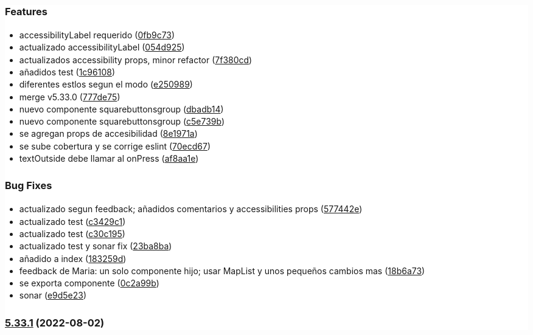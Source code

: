 ### Features

* accessibilityLabel requerido ([0fb9c73](http://bitbucket.bch.bancodechile.cl:7990/projects/INVA/repos/react-native-minerva/commits/0fb9c736b8e961eb7e32c1a9e3f3fb911e4cb50a))
* actualizado accessibilityLabel ([054d925](http://bitbucket.bch.bancodechile.cl:7990/projects/INVA/repos/react-native-minerva/commits/054d9257a3fe809de7fe31344583e31b53bd7058))
* actualizados accessibility props, minor refactor ([7f380cd](http://bitbucket.bch.bancodechile.cl:7990/projects/INVA/repos/react-native-minerva/commits/7f380cda55c0a3be6aea0ca2ae3cd488df0b23f6))
* añadidos test ([1c96108](http://bitbucket.bch.bancodechile.cl:7990/projects/INVA/repos/react-native-minerva/commits/1c96108111684e521b8341da04831c0ca7b4756f))
* diferentes estlos segun el modo ([e250989](http://bitbucket.bch.bancodechile.cl:7990/projects/INVA/repos/react-native-minerva/commits/e250989c5b6636edd5d58d6a0f15ecb9c20f651d))
* merge v5.33.0 ([777de75](http://bitbucket.bch.bancodechile.cl:7990/projects/INVA/repos/react-native-minerva/commits/777de75439329ac899d42162cb996efe2bbdd7c4))
* nuevo componente squarebuttonsgroup ([dbadb14](http://bitbucket.bch.bancodechile.cl:7990/projects/INVA/repos/react-native-minerva/commits/dbadb149dcf3cf4f4c10c23865a4df165f9e372a))
* nuevo componente squarebuttonsgroup ([c5e739b](http://bitbucket.bch.bancodechile.cl:7990/projects/INVA/repos/react-native-minerva/commits/c5e739b7eb3b25968ca16c398e82d65f75e7da6d))
* se agregan props de accesibilidad ([8e1971a](http://bitbucket.bch.bancodechile.cl:7990/projects/INVA/repos/react-native-minerva/commits/8e1971ab66369514b6de4d78b2f0350e2b79fc4d))
* se sube cobertura y se corrige eslint ([70ecd67](http://bitbucket.bch.bancodechile.cl:7990/projects/INVA/repos/react-native-minerva/commits/70ecd6798b538cf34f246989bd6c10a66a102beb))
* textOutside debe llamar al onPress ([af8aa1e](http://bitbucket.bch.bancodechile.cl:7990/projects/INVA/repos/react-native-minerva/commits/af8aa1e06a0e1d3b8504d0509f97c0eaf74c2eae))


### Bug Fixes

* actualizado segun feedback; añadidos comentarios y accessibilities props ([577442e](http://bitbucket.bch.bancodechile.cl:7990/projects/INVA/repos/react-native-minerva/commits/577442e0e27237f84363677c080d9a716c9216a4))
* actualizado test ([c3429c1](http://bitbucket.bch.bancodechile.cl:7990/projects/INVA/repos/react-native-minerva/commits/c3429c1fee62a35714e28199be8a84c0fe503a77))
* actualizado test ([c30c195](http://bitbucket.bch.bancodechile.cl:7990/projects/INVA/repos/react-native-minerva/commits/c30c1956581831a427086db91f3abdb99c80baec))
* actualizado test y sonar fix ([23ba8ba](http://bitbucket.bch.bancodechile.cl:7990/projects/INVA/repos/react-native-minerva/commits/23ba8baa2e4291be5c40e6fa628fe004a2a7b3e5))
* añadido a index ([183259d](http://bitbucket.bch.bancodechile.cl:7990/projects/INVA/repos/react-native-minerva/commits/183259d2f656bf809c2788b243d52eb583ff160f))
* feedback de Maria: un solo componente hijo; usar MapList y unos pequeños cambios mas ([18b6a73](http://bitbucket.bch.bancodechile.cl:7990/projects/INVA/repos/react-native-minerva/commits/18b6a732cbffe46e4be22def80f28404553982e9))
* se exporta componente ([0c2a99b](http://bitbucket.bch.bancodechile.cl:7990/projects/INVA/repos/react-native-minerva/commits/0c2a99b216d32e704cbe3e3078d2c1c913ff9917))
* sonar ([e9d5e23](http://bitbucket.bch.bancodechile.cl:7990/projects/INVA/repos/react-native-minerva/commits/e9d5e23577f7c805cf9f9796d28ef6c75ce0adf5))

### [5.33.1](http://bitbucket.bch.bancodechile.cl:7990/projects/INVA/repos/react-native-minerva/compare/commits?targetBranch=refs%2Ftags%2Fv5.33.0&sourceBranch=refs%2Ftags%2Fv5.33.1&targetRepoId=5999) (2022-08-02)

